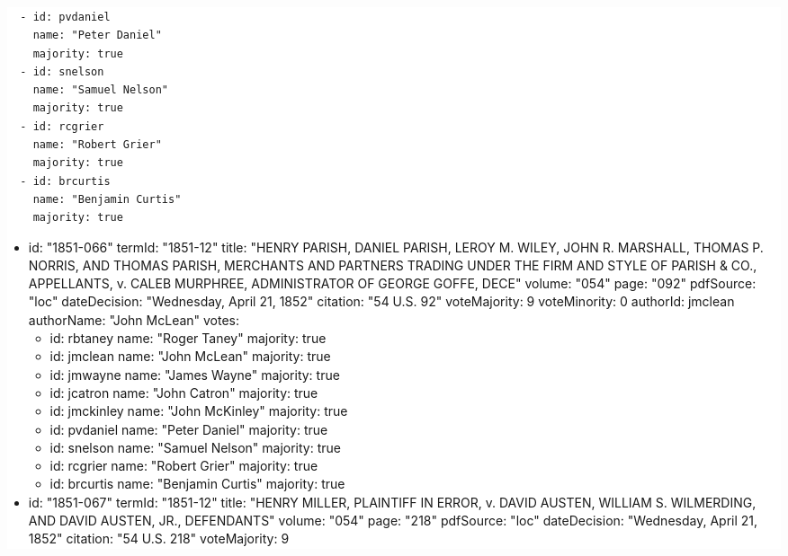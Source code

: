      - id: pvdaniel
        name: "Peter Daniel"
        majority: true
      - id: snelson
        name: "Samuel Nelson"
        majority: true
      - id: rcgrier
        name: "Robert Grier"
        majority: true
      - id: brcurtis
        name: "Benjamin Curtis"
        majority: true
  - id: "1851-066"
    termId: "1851-12"
    title: "HENRY PARISH, DANIEL PARISH, LEROY M. WILEY, JOHN R. MARSHALL, THOMAS P. NORRIS, AND THOMAS PARISH, MERCHANTS AND PARTNERS TRADING UNDER THE FIRM AND STYLE OF PARISH &amp; CO., APPELLANTS, v. CALEB MURPHREE, ADMINISTRATOR OF GEORGE GOFFE, DECE"
    volume: "054"
    page: "092"
    pdfSource: "loc"
    dateDecision: "Wednesday, April 21, 1852"
    citation: "54 U.S. 92"
    voteMajority: 9
    voteMinority: 0
    authorId: jmclean
    authorName: "John McLean"
    votes:
      - id: rbtaney
        name: "Roger Taney"
        majority: true
      - id: jmclean
        name: "John McLean"
        majority: true
      - id: jmwayne
        name: "James Wayne"
        majority: true
      - id: jcatron
        name: "John Catron"
        majority: true
      - id: jmckinley
        name: "John McKinley"
        majority: true
      - id: pvdaniel
        name: "Peter Daniel"
        majority: true
      - id: snelson
        name: "Samuel Nelson"
        majority: true
      - id: rcgrier
        name: "Robert Grier"
        majority: true
      - id: brcurtis
        name: "Benjamin Curtis"
        majority: true
  - id: "1851-067"
    termId: "1851-12"
    title: "HENRY MILLER, PLAINTIFF IN ERROR, v. DAVID AUSTEN, WILLIAM S. WILMERDING, AND DAVID AUSTEN, JR., DEFENDANTS"
    volume: "054"
    page: "218"
    pdfSource: "loc"
    dateDecision: "Wednesday, April 21, 1852"
    citation: "54 U.S. 218"
    voteMajority: 9